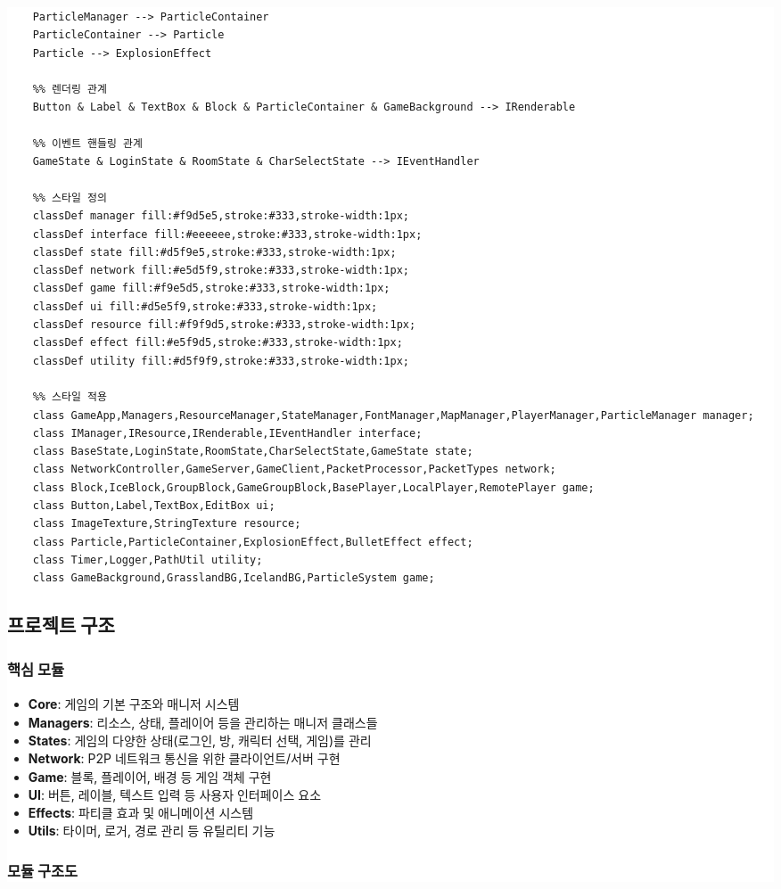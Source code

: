 ```mermaid
    ParticleManager --> ParticleContainer
    ParticleContainer --> Particle
    Particle --> ExplosionEffect

    %% 렌더링 관계
    Button & Label & TextBox & Block & ParticleContainer & GameBackground --> IRenderable

    %% 이벤트 핸들링 관계
    GameState & LoginState & RoomState & CharSelectState --> IEventHandler

    %% 스타일 정의
    classDef manager fill:#f9d5e5,stroke:#333,stroke-width:1px;
    classDef interface fill:#eeeeee,stroke:#333,stroke-width:1px;
    classDef state fill:#d5f9e5,stroke:#333,stroke-width:1px;
    classDef network fill:#e5d5f9,stroke:#333,stroke-width:1px;
    classDef game fill:#f9e5d5,stroke:#333,stroke-width:1px;
    classDef ui fill:#d5e5f9,stroke:#333,stroke-width:1px;
    classDef resource fill:#f9f9d5,stroke:#333,stroke-width:1px;
    classDef effect fill:#e5f9d5,stroke:#333,stroke-width:1px;
    classDef utility fill:#d5f9f9,stroke:#333,stroke-width:1px;

    %% 스타일 적용
    class GameApp,Managers,ResourceManager,StateManager,FontManager,MapManager,PlayerManager,ParticleManager manager;
    class IManager,IResource,IRenderable,IEventHandler interface;
    class BaseState,LoginState,RoomState,CharSelectState,GameState state;
    class NetworkController,GameServer,GameClient,PacketProcessor,PacketTypes network;
    class Block,IceBlock,GroupBlock,GameGroupBlock,BasePlayer,LocalPlayer,RemotePlayer game;
    class Button,Label,TextBox,EditBox ui;
    class ImageTexture,StringTexture resource;
    class Particle,ParticleContainer,ExplosionEffect,BulletEffect effect;
    class Timer,Logger,PathUtil utility;
    class GameBackground,GrasslandBG,IcelandBG,ParticleSystem game;
```

## 프로젝트 구조

### 핵심 모듈

- **Core**: 게임의 기본 구조와 매니저 시스템
- **Managers**: 리소스, 상태, 플레이어 등을 관리하는 매니저 클래스들
- **States**: 게임의 다양한 상태(로그인, 방, 캐릭터 선택, 게임)를 관리
- **Network**: P2P 네트워크 통신을 위한 클라이언트/서버 구현
- **Game**: 블록, 플레이어, 배경 등 게임 객체 구현
- **UI**: 버튼, 레이블, 텍스트 입력 등 사용자 인터페이스 요소
- **Effects**: 파티클 효과 및 애니메이션 시스템
- **Utils**: 타이머, 로거, 경로 관리 등 유틸리티 기능

### 모듈 구조도
